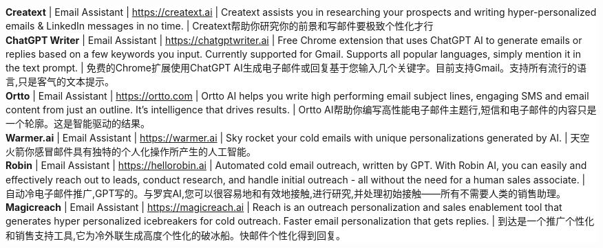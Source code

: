  **Creatext**                                 | Email Assistant        | https://creatext.ai                                                   | Creatext assists you in researching your prospects and writing hyper-personalized emails & LinkedIn messages in no time.                                                                                                                                                                                                                                                                                                                                                                                                                                                                                                                                                  | Creatext帮助你研究你的前景和写邮件要极致个性化才行                                                                                                                                                                     
 **ChatGPT Writer**                           | Email Assistant        | https://chatgptwriter.ai                                              | Free Chrome extension that uses ChatGPT AI to generate emails or replies based on a few keywords you input. Currently supported for Gmail. Supports all popular languages, simply mention it in the text prompt.                                                                                                                                                                                                                                                                                                                                                                                                                                                          | 免费的Chrome扩展使用ChatGPT AI生成电子邮件或回复基于您输入几个关键字。目前支持Gmail。支持所有流行的语言,只是客气的文本提示。                                                                                                                         
 **Ortto**                                    | Email Assistant        | https://ortto.com                                                     | Ortto AI helps you write high performing email subject lines, engaging SMS and email content from just an outline. It’s intelligence that drives results.                                                                                                                                                                                                                                                                                                                                                                                                                                                                                                                 | Ortto AI帮助你编写高性能电子邮件主题行,短信和电子邮件的内容只是一个轮廓。这是智能驱动的结果。                                                                                                                                               
 **Warmer.ai**                                | Email Assistant        | https://warmer.ai                                                     | Sky rocket your cold emails with unique personalizations generated by AI.                                                                                                                                                                                                                                                                                                                                                                                                                                                                                                                                                                                                 | 天空火箭你感冒邮件具有独特的个人化操作所产生的人工智能。                                                                                                                                                                      
 **Robin**                                    | Email Assistant        | https://hellorobin.ai                                                 | Automated cold email outreach, written by GPT. With Robin AI, you can easily and effectively reach out to leads, conduct research, and handle initial outreach - all without the need for a human sales associate.                                                                                                                                                                                                                                                                                                                                                                                                                                                        | 自动冷电子邮件推广,GPT写的。与罗宾AI,您可以很容易地和有效地接触,进行研究,并处理初始接触——所有不需要人类的销售助理。                                                                                                                                   
 **Magicreach**                               | Email Assistant        | https://magicreach.ai                                                 | Reach is an outreach personalization and sales enablement tool that generates hyper personalized icebreakers for cold outreach. Faster email personalization that gets replies.                                                                                                                                                                                                                                                                                                                                                                                                                                                                                           | 到达是一个推广个性化和销售支持工具,它为冷外联生成高度个性化的破冰船。快邮件个性化得到回复。                                                                                                                                                    